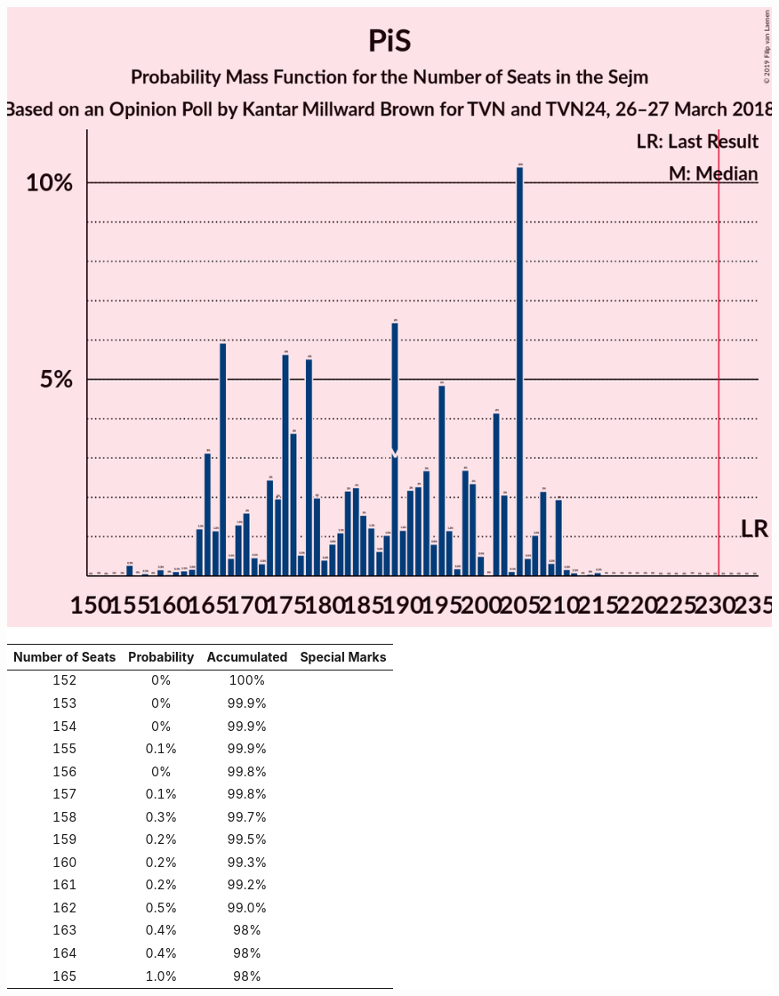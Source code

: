 ![Graph with seats probability mass function not yet produced](2018-03-27-KantarMillwardBrown-coalitions-seats-pmf-pis.png "Seats Probability Mass Function")

| Number of Seats | Probability | Accumulated | Special Marks |
|:---------------:|:-----------:|:-----------:|:-------------:|
| 152 | 0% | 100% |  |
| 153 | 0% | 99.9% |  |
| 154 | 0% | 99.9% |  |
| 155 | 0.1% | 99.9% |  |
| 156 | 0% | 99.8% |  |
| 157 | 0.1% | 99.8% |  |
| 158 | 0.3% | 99.7% |  |
| 159 | 0.2% | 99.5% |  |
| 160 | 0.2% | 99.3% |  |
| 161 | 0.2% | 99.2% |  |
| 162 | 0.5% | 99.0% |  |
| 163 | 0.4% | 98% |  |
| 164 | 0.4% | 98% |  |
| 165 | 1.0% | 98% |  |
